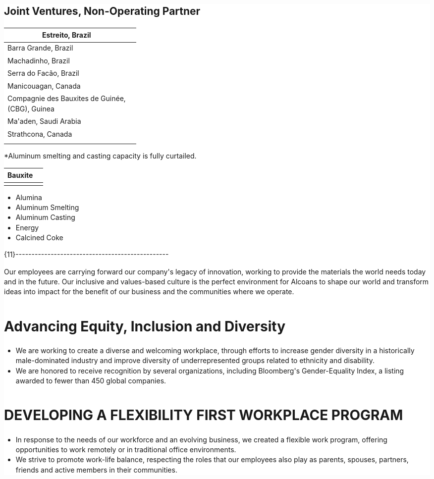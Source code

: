 ## **Joint Ventures, Non-Operating Partner**

| Estreito, Brazil                                   |  |
|----------------------------------------------------|--|
| Barra Grande, Brazil                               |  |
| Machadinho, Brazil                                 |  |
| Serra do Facão, Brazil                             |  |
| Manicouagan, Canada                                |  |
| Compagnie des Bauxites de Guinée,<br>(CBG), Guinea |  |
| Ma'aden, Saudi Arabia                              |  |
| Strathcona, Canada                                 |  |
|                                                    |  |

*Aluminum smelting and casting capacity is fully curtailed.

| Bauxite |  |
|---------|--|
|         |  |

- Alumina
- Aluminum Smelting
- Aluminum Casting
- Energy
- Calcined Coke

{11}------------------------------------------------

Our employees are carrying forward our company's legacy of innovation, working to provide the materials the world needs today and in the future. Our inclusive and values-based culture is the perfect environment for Alcoans to shape our world and transform ideas into impact for the benefit of our business and the communities where we operate.

# **Advancing Equity, Inclusion and Diversity**

- We are working to create a diverse and welcoming workplace, through efforts to increase gender diversity in a historically male-dominated industry and improve diversity of underrepresented groups related to ethnicity and disability.
- We are honored to receive recognition by several organizations, including Bloomberg's Gender-Equality Index, a listing awarded to fewer than 450 global companies.

# **DEVELOPING A FLEXIBILITY FIRST WORKPLACE PROGRAM**

- In response to the needs of our workforce and an evolving business, we created a flexible work program, offering opportunities to work remotely or in traditional office environments.
- We strive to promote work-life balance, respecting the roles that our employees also play as parents, spouses, partners, friends and active members in their communities.
